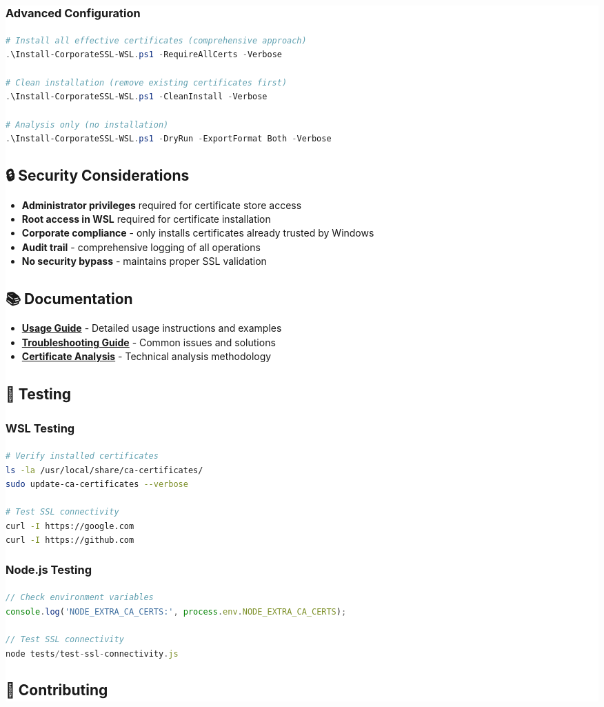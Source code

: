 ### Advanced Configuration
```powershell
# Install all effective certificates (comprehensive approach)
.\Install-CorporateSSL-WSL.ps1 -RequireAllCerts -Verbose

# Clean installation (remove existing certificates first)
.\Install-CorporateSSL-WSL.ps1 -CleanInstall -Verbose

# Analysis only (no installation)
.\Install-CorporateSSL-WSL.ps1 -DryRun -ExportFormat Both -Verbose
```

## 🔒 Security Considerations

- **Administrator privileges** required for certificate store access
- **Root access in WSL** required for certificate installation  
- **Corporate compliance** - only installs certificates already trusted by Windows
- **Audit trail** - comprehensive logging of all operations
- **No security bypass** - maintains proper SSL validation

## 📚 Documentation

- **[Usage Guide](docs/USAGE.md)** - Detailed usage instructions and examples
- **[Troubleshooting Guide](docs/TROUBLESHOOTING.md)** - Common issues and solutions
- **[Certificate Analysis](CORPORATE-CERTIFICATE-ANALYSIS.md)** - Technical analysis methodology

## 🧪 Testing

### WSL Testing
```bash
# Verify installed certificates
ls -la /usr/local/share/ca-certificates/
sudo update-ca-certificates --verbose

# Test SSL connectivity
curl -I https://google.com
curl -I https://github.com
```

### Node.js Testing
```javascript
// Check environment variables
console.log('NODE_EXTRA_CA_CERTS:', process.env.NODE_EXTRA_CA_CERTS);

// Test SSL connectivity
node tests/test-ssl-connectivity.js
```

## 🤝 Contributing

